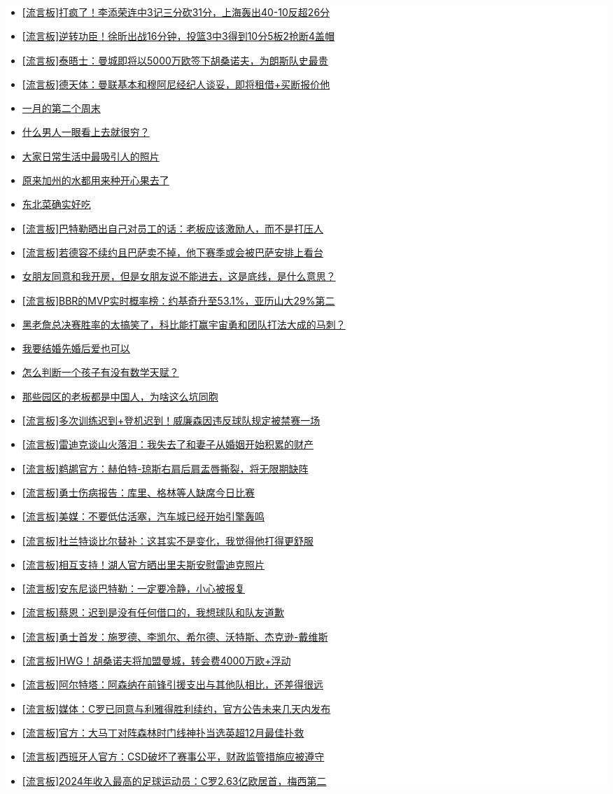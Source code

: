 + [[流言板]打疯了！李添荣连中3记三分砍31分，上海轰出40-10反超26分](https://bbs.hupu.com/629927695.html)

+ [[流言板]逆转功臣！徐昕出战16分钟，投篮3中3得到10分5板2抢断4盖帽](https://bbs.hupu.com/629928811.html)

+ [[流言板]泰晤士：曼城即将以5000万欧签下胡桑诺夫，为朗斯队史最贵](https://bbs.hupu.com/629930424.html)

+ [[流言板]德天体：曼联基本和穆阿尼经纪人谈妥，即将租借+买断报价他](https://bbs.hupu.com/629927945.html)

+ [一月的第二个周末](https://bbs.hupu.com/629930048.html)

+ [什么男人一眼看上去就很穷？](https://bbs.hupu.com/629926737.html)

+ [大家日常生活中最吸引人的照片](https://bbs.hupu.com/629930141.html)

+ [原来加州的水都用来种开心果去了](https://bbs.hupu.com/629926710.html)

+ [东北菜确实好吃](https://bbs.hupu.com/629928213.html)

+ [[流言板]巴特勒晒出自己对员工的话：老板应该激励人，而不是打压人](https://bbs.hupu.com/629930620.html)

+ [[流言板]若德容不续约且巴萨卖不掉，他下赛季或会被巴萨安排上看台](https://bbs.hupu.com/629928042.html)

+ [女朋友同意和我开房，但是女朋友说不能进去，这是底线，是什么意思？](https://bbs.hupu.com/629930224.html)

+ [[流言板]BBR的MVP实时概率榜：约基奇升至53.1%，亚历山大29%第二](https://bbs.hupu.com/629930601.html)

+ [黑老詹总决赛胜率的太搞笑了，科比能打赢宇宙勇和团队打法大成的马刺？](https://bbs.hupu.com/629929052.html)

+ [我要结婚先婚后爱也可以](https://bbs.hupu.com/629927332.html)

+ [怎么判断一个孩子有没有数学天赋？](https://bbs.hupu.com/629930639.html)

+ [那些园区的老板都是中国人，为啥这么坑同胞](https://bbs.hupu.com/629928777.html)

+ [[流言板]多次训练迟到+登机迟到！威廉森因违反球队规定被禁赛一场](https://bbs.hupu.com/629932029.html)

+ [[流言板]雷迪克谈山火落泪：我失去了和妻子从婚姻开始积累的财产](https://bbs.hupu.com/629931956.html)

+ [[流言板]鹈鹕官方：赫伯特-琼斯右肩后肩盂唇撕裂，将无限期缺阵](https://bbs.hupu.com/629931947.html)

+ [[流言板]勇士伤病报告：库里、格林等人缺席今日比赛](https://bbs.hupu.com/629931943.html)

+ [[流言板]美媒：不要低估活塞，汽车城已经开始引擎轰鸣](https://bbs.hupu.com/629931686.html)

+ [[流言板]杜兰特谈比尔替补：这其实不是变化，我觉得他打得更舒服](https://bbs.hupu.com/629931967.html)

+ [[流言板]相互支持！湖人官方晒出里夫斯安慰雷迪克照片](https://bbs.hupu.com/629931972.html)

+ [[流言板]安东尼谈巴特勒：一定要冷静，小心被报复](https://bbs.hupu.com/629932016.html)

+ [[流言板]蔡恩：迟到是没有任何借口的，我想球队和队友道歉](https://bbs.hupu.com/629932069.html)

+ [[流言板]勇士首发：施罗德、李凯尔、希尔德、沃特斯、杰克逊-戴维斯](https://bbs.hupu.com/629932134.html)

+ [[流言板]HWG！胡桑诺夫将加盟曼城，转会费4000万欧+浮动](https://bbs.hupu.com/629931916.html)

+ [[流言板]阿尔特塔：阿森纳在前锋引援支出与其他队相比，还差得很远](https://bbs.hupu.com/629929347.html)

+ [[流言板]媒体：C罗已同意与利雅得胜利续约，官方公告未来几天内发布](https://bbs.hupu.com/629931273.html)

+ [[流言板]官方：大马丁对阵森林时门线神扑当选英超12月最佳扑救](https://bbs.hupu.com/629929577.html)

+ [[流言板]西班牙人官方：CSD破坏了赛事公平，财政监管措施应被遵守](https://bbs.hupu.com/629930973.html)

+ [[流言板]2024年收入最高的足球运动员：C罗2.63亿欧居首，梅西第二](https://bbs.hupu.com/629926443.html)

